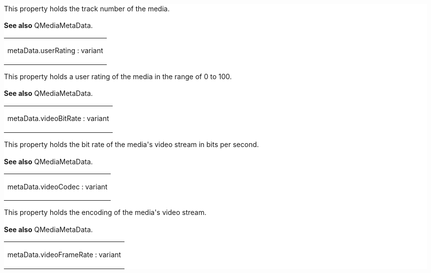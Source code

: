 This property holds the track number of the media.

**See also** QMediaMetaData.

<table>
<colgroup>
<col width="100%" />
</colgroup>
<tbody>
<tr class="odd">
<td><p><span id="metaData.userRating-prop"></span><span class="name">metaData.userRating</span> : <span class="type">variant</span></p></td>
</tr>
</tbody>
</table>

This property holds a user rating of the media in the range of 0 to 100.

**See also** QMediaMetaData.

<table>
<colgroup>
<col width="100%" />
</colgroup>
<tbody>
<tr class="odd">
<td><p><span id="metaData.videoBitRate-prop"></span><span class="name">metaData.videoBitRate</span> : <span class="type">variant</span></p></td>
</tr>
</tbody>
</table>

This property holds the bit rate of the media's video stream in bits per second.

**See also** QMediaMetaData.

<table>
<colgroup>
<col width="100%" />
</colgroup>
<tbody>
<tr class="odd">
<td><p><span id="metaData.videoCodec-prop"></span><span class="name">metaData.videoCodec</span> : <span class="type">variant</span></p></td>
</tr>
</tbody>
</table>

This property holds the encoding of the media's video stream.

**See also** QMediaMetaData.

<table>
<colgroup>
<col width="100%" />
</colgroup>
<tbody>
<tr class="odd">
<td><p><span id="metaData.videoFrameRate-prop"></span><span class="name">metaData.videoFrameRate</span> : <span class="type">variant</span></p></td>
</tr>
</tbody>
</table>
